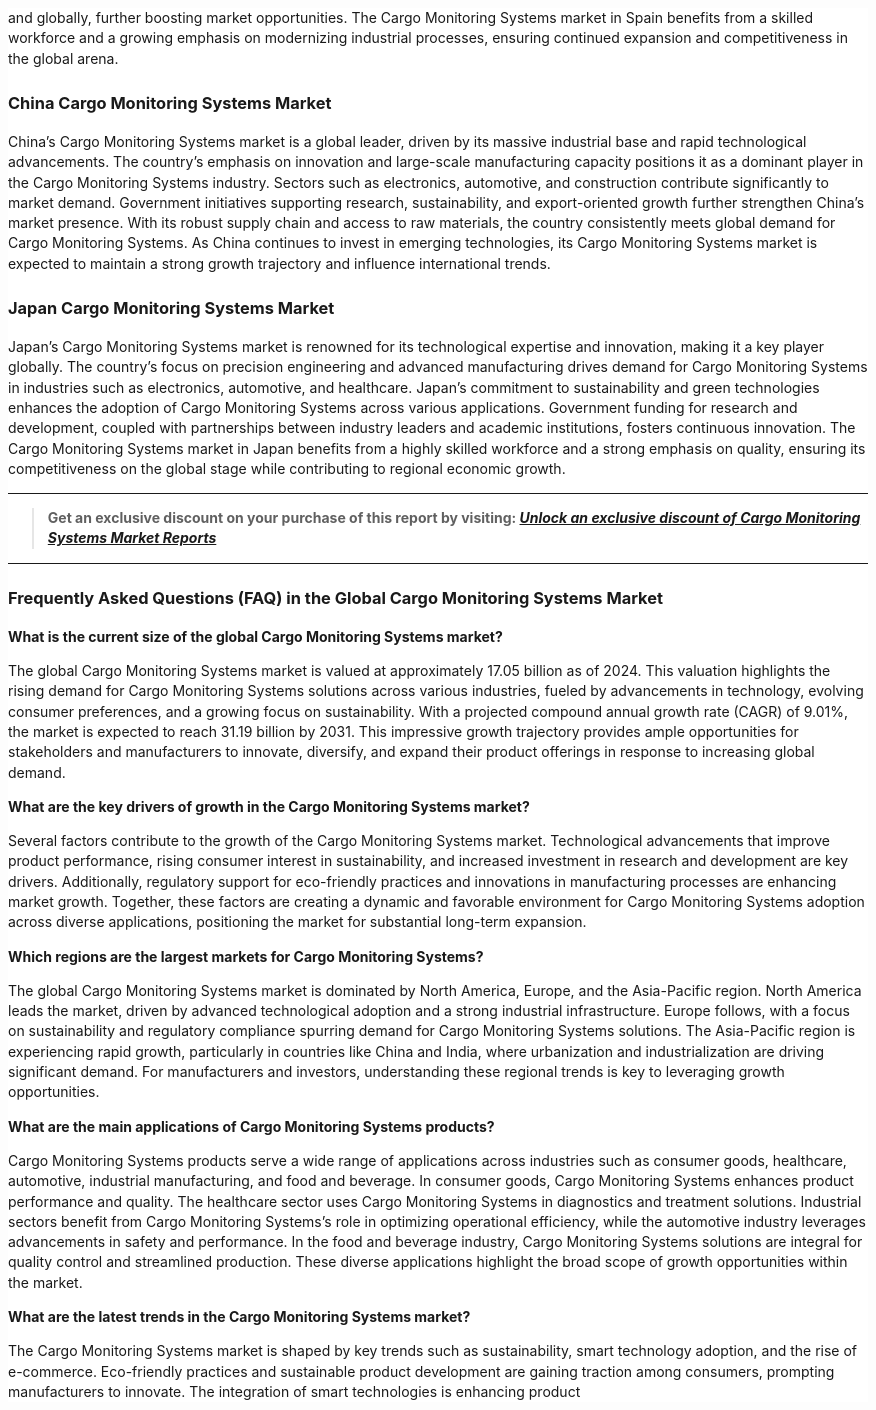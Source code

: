 and globally, further boosting market opportunities. The Cargo Monitoring Systems market in Spain benefits from a skilled workforce and a growing emphasis on modernizing industrial processes, ensuring continued expansion and competitiveness in the global arena.</p><h3>China Cargo Monitoring Systems Market</h3><p>China&rsquo;s Cargo Monitoring Systems market is a global leader, driven by its massive industrial base and rapid technological advancements. The country&rsquo;s emphasis on innovation and large-scale manufacturing capacity positions it as a dominant player in the Cargo Monitoring Systems industry. Sectors such as electronics, automotive, and construction contribute significantly to market demand. Government initiatives supporting research, sustainability, and export-oriented growth further strengthen China&rsquo;s market presence. With its robust supply chain and access to raw materials, the country consistently meets global demand for Cargo Monitoring Systems. As China continues to invest in emerging technologies, its Cargo Monitoring Systems market is expected to maintain a strong growth trajectory and influence international trends.</p><h3>Japan Cargo Monitoring Systems Market</h3><p>Japan&rsquo;s Cargo Monitoring Systems market is renowned for its technological expertise and innovation, making it a key player globally. The country&rsquo;s focus on precision engineering and advanced manufacturing drives demand for Cargo Monitoring Systems in industries such as electronics, automotive, and healthcare. Japan&rsquo;s commitment to sustainability and green technologies enhances the adoption of Cargo Monitoring Systems across various applications. Government funding for research and development, coupled with partnerships between industry leaders and academic institutions, fosters continuous innovation. The Cargo Monitoring Systems market in Japan benefits from a highly skilled workforce and a strong emphasis on quality, ensuring its competitiveness on the global stage while contributing to regional economic growth.</p><hr /><blockquote><p><strong>Get an exclusive discount on your purchase of this report by visiting: <em><a href="://marketresearchpulse.com/ask-for-discount/95951?utm_source=Github&amp;utm_medium=026">Unlock an exclusive discount of Cargo Monitoring Systems Market Reports</a></em>&nbsp;</strong></p></blockquote><hr /><h3>Frequently Asked Questions (FAQ) in the Global Cargo Monitoring Systems Market</h3><p><strong>What is the current size of the global Cargo Monitoring Systems market?</strong></p><p>The global Cargo Monitoring Systems market is valued at approximately 17.05 billion as of 2024. This valuation highlights the rising demand for Cargo Monitoring Systems solutions across various industries, fueled by advancements in technology, evolving consumer preferences, and a growing focus on sustainability. With a projected compound annual growth rate (CAGR) of 9.01%, the market is expected to reach 31.19 billion by 2031. This impressive growth trajectory provides ample opportunities for stakeholders and manufacturers to innovate, diversify, and expand their product offerings in response to increasing global demand.</p><p><strong>What are the key drivers of growth in the Cargo Monitoring Systems market?</strong></p><p>Several factors contribute to the growth of the Cargo Monitoring Systems market. Technological advancements that improve product performance, rising consumer interest in sustainability, and increased investment in research and development are key drivers. Additionally, regulatory support for eco-friendly practices and innovations in manufacturing processes are enhancing market growth. Together, these factors are creating a dynamic and favorable environment for Cargo Monitoring Systems adoption across diverse applications, positioning the market for substantial long-term expansion.</p><p><strong>Which regions are the largest markets for Cargo Monitoring Systems?</strong></p><p>The global Cargo Monitoring Systems market is dominated by North America, Europe, and the Asia-Pacific region. North America leads the market, driven by advanced technological adoption and a strong industrial infrastructure. Europe follows, with a focus on sustainability and regulatory compliance spurring demand for Cargo Monitoring Systems solutions. The Asia-Pacific region is experiencing rapid growth, particularly in countries like China and India, where urbanization and industrialization are driving significant demand. For manufacturers and investors, understanding these regional trends is key to leveraging growth opportunities.</p><p><strong>What are the main applications of Cargo Monitoring Systems products?</strong></p><p>Cargo Monitoring Systems products serve a wide range of applications across industries such as consumer goods, healthcare, automotive, industrial manufacturing, and food and beverage. In consumer goods, Cargo Monitoring Systems enhances product performance and quality. The healthcare sector uses Cargo Monitoring Systems in diagnostics and treatment solutions. Industrial sectors benefit from Cargo Monitoring Systems&rsquo;s role in optimizing operational efficiency, while the automotive industry leverages advancements in safety and performance. In the food and beverage industry, Cargo Monitoring Systems solutions are integral for quality control and streamlined production. These diverse applications highlight the broad scope of growth opportunities within the market.</p><p><strong>What are the latest trends in the Cargo Monitoring Systems market?</strong></p><p>The Cargo Monitoring Systems market is shaped by key trends such as sustainability, smart technology adoption, and the rise of e-commerce. Eco-friendly practices and sustainable product development are gaining traction among consumers, prompting manufacturers to innovate. The integration of smart technologies is enhancing product